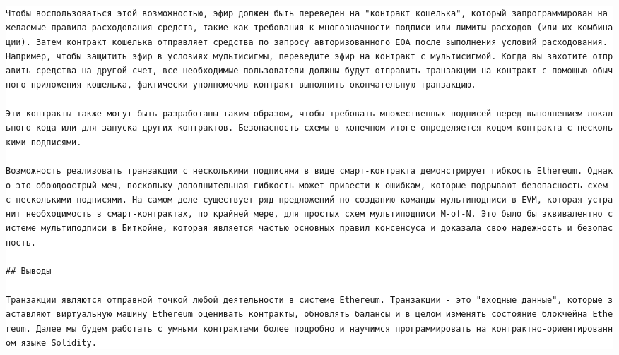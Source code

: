 ```
Чтобы воспользоваться этой возможностью, эфир должен быть переведен на "контракт кошелька", который запрограммирован на желаемые правила расходования средств, такие как требования к многозначности подписи или лимиты расходов (или их комбинации). Затем контракт кошелька отправляет средства по запросу авторизованного EOA после выполнения условий расходования. Например, чтобы защитить эфир в условиях мультисигмы, переведите эфир на контракт с мультисигмой. Когда вы захотите отправить средства на другой счет, все необходимые пользователи должны будут отправить транзакции на контракт с помощью обычного приложения кошелька, фактически уполномочив контракт выполнить окончательную транзакцию.

Эти контракты также могут быть разработаны таким образом, чтобы требовать множественных подписей перед выполнением локального кода или для запуска других контрактов. Безопасность схемы в конечном итоге определяется кодом контракта с несколькими подписями.

Возможность реализовать транзакции с несколькими подписями в виде смарт-контракта демонстрирует гибкость Ethereum. Однако это обоюдоострый меч, поскольку дополнительная гибкость может привести к ошибкам, которые подрывают безопасность схем с несколькими подписями. На самом деле существует ряд предложений по созданию команды мультиподписи в EVM, которая устранит необходимость в смарт-контрактах, по крайней мере, для простых схем мультиподписи M-of-N. Это было бы эквивалентно системе мультиподписи в Биткойне, которая является частью основных правил консенсуса и доказала свою надежность и безопасность.

## Выводы

Транзакции являются отправной точкой любой деятельности в системе Ethereum. Транзакции - это "входные данные", которые заставляют виртуальную машину Ethereum оценивать контракты, обновлять балансы и в целом изменять состояние блокчейна Ethereum. Далее мы будем работать с умными контрактами более подробно и научимся программировать на контрактно-ориентированном языке Solidity.
